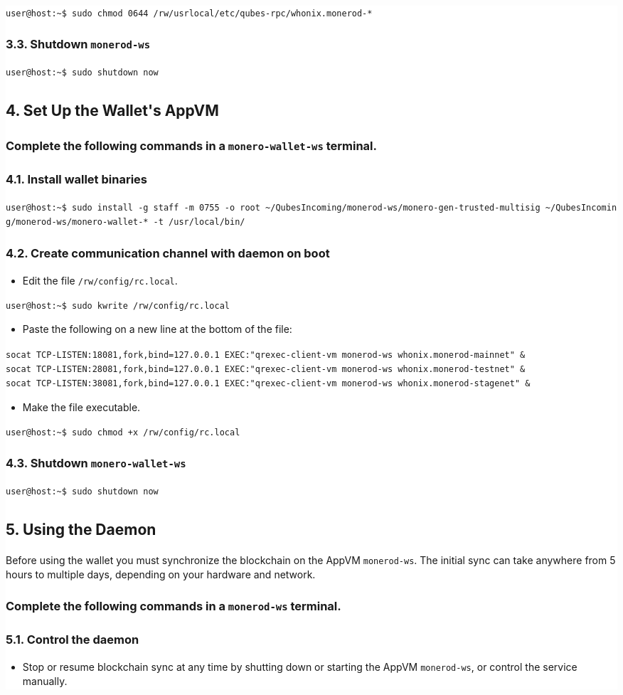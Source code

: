 ```
user@host:~$ sudo chmod 0644 /rw/usrlocal/etc/qubes-rpc/whonix.monerod-*
```
### 3.3. Shutdown `monerod-ws`
```
user@host:~$ sudo shutdown now
```
## 4. Set Up the Wallet's AppVM
### **Complete the following commands in a `monero-wallet-ws` terminal.**
### 4.1. Install wallet binaries
```
user@host:~$ sudo install -g staff -m 0755 -o root ~/QubesIncoming/monerod-ws/monero-gen-trusted-multisig ~/QubesIncoming/monerod-ws/monero-wallet-* -t /usr/local/bin/
```
### 4.2. Create communication channel with daemon on boot
+ Edit the file `/rw/config/rc.local`.

```
user@host:~$ sudo kwrite /rw/config/rc.local
```
+ Paste the following on a new line at the bottom of the file:

```
socat TCP-LISTEN:18081,fork,bind=127.0.0.1 EXEC:"qrexec-client-vm monerod-ws whonix.monerod-mainnet" &
socat TCP-LISTEN:28081,fork,bind=127.0.0.1 EXEC:"qrexec-client-vm monerod-ws whonix.monerod-testnet" &
socat TCP-LISTEN:38081,fork,bind=127.0.0.1 EXEC:"qrexec-client-vm monerod-ws whonix.monerod-stagenet" &
```
+ Make the file executable.

```
user@host:~$ sudo chmod +x /rw/config/rc.local
```
### 4.3. Shutdown `monero-wallet-ws`
```
user@host:~$ sudo shutdown now
```
## 5. Using the Daemon
Before using the wallet you must synchronize the blockchain on the AppVM `monerod-ws`. The initial sync can take anywhere from 5 hours to multiple days, depending on your hardware and network.
### **Complete the following commands in a `monerod-ws` terminal.**
### 5.1. Control the daemon
+ Stop or resume blockchain sync at any time by shutting down or starting the AppVM `monerod-ws`, or control the service manually.

